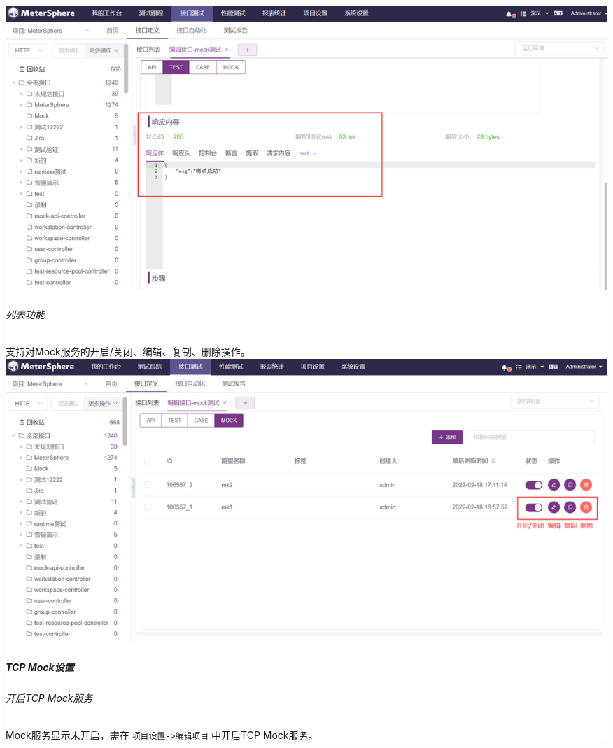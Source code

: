 ![!返回响应内容](../../img/api/返回响应内容.png)

###### 列表功能
支持对Mock服务的开启/关闭、编辑、复制、删除操作。
![!MOCK管理功能](../../img/api/MOCK管理功能.png)

##### TCP Mock设置
###### 开启TCP Mock服务
Mock服务显示未开启，需在 `项目设置->编辑项目` 中开启TCP Mock服务。